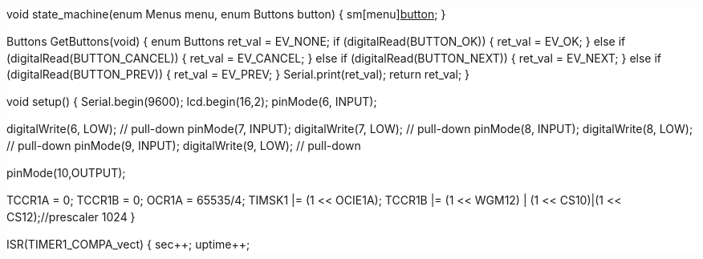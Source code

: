 void state_machine(enum Menus menu, enum Buttons button)
{
  sm[menu][button]();
}

Buttons GetButtons(void)
{
  enum Buttons ret_val = EV_NONE;
  if (digitalRead(BUTTON_OK))
  {
    ret_val = EV_OK;
  }
  else if (digitalRead(BUTTON_CANCEL))
  {
    ret_val = EV_CANCEL;
  }
  else if (digitalRead(BUTTON_NEXT))
  {
    ret_val = EV_NEXT;
  }
  else if (digitalRead(BUTTON_PREV))
  {
    ret_val = EV_PREV;
  }
  Serial.print(ret_val);
  return ret_val;
}

void setup()
{
  Serial.begin(9600);
  lcd.begin(16,2);
  pinMode(6, INPUT);
  
  digitalWrite(6, LOW); // pull-down
    pinMode(7, INPUT);
  digitalWrite(7, LOW); // pull-down
    pinMode(8, INPUT);
  digitalWrite(8, LOW); // pull-down
    pinMode(9, INPUT);
  digitalWrite(9, LOW); // pull-down
  
  pinMode(10,OUTPUT);
  
  TCCR1A = 0;
  TCCR1B = 0;
  OCR1A = 65535/4;
  TIMSK1 |= (1 << OCIE1A);
  TCCR1B |= (1 << WGM12) | (1 << CS10)|(1 << CS12);//prescaler 1024 
}

ISR(TIMER1_COMPA_vect)
{
  sec++;
  uptime++;
  
